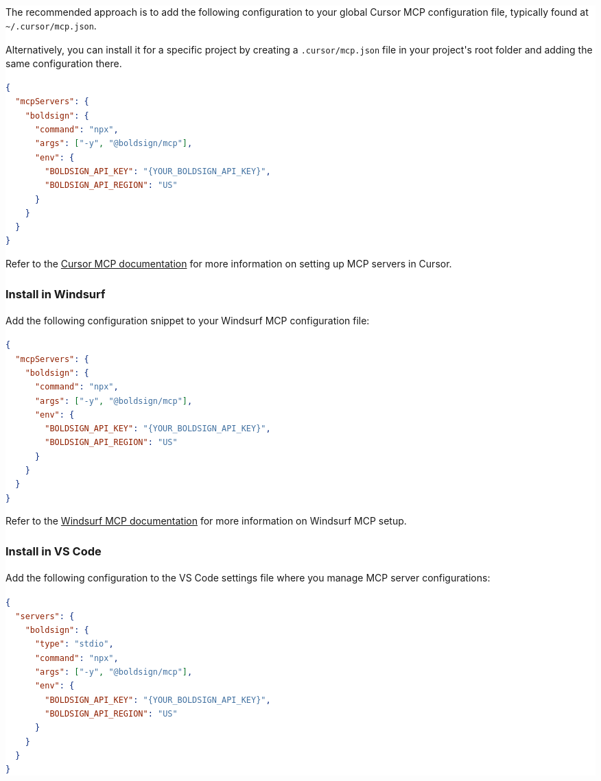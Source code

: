 The recommended approach is to add the following configuration to your global Cursor MCP configuration file, typically found at `~/.cursor/mcp.json`.

Alternatively, you can install it for a specific project by creating a `.cursor/mcp.json` file in your project's root folder and adding the same configuration there.

```json
{
  "mcpServers": {
    "boldsign": {
      "command": "npx",
      "args": ["-y", "@boldsign/mcp"],
      "env": {
        "BOLDSIGN_API_KEY": "{YOUR_BOLDSIGN_API_KEY}",
        "BOLDSIGN_API_REGION": "US"
      }
    }
  }
}
```

Refer to the [Cursor MCP documentation](https://docs.cursor.com/context/model-context-protocol) for more information on setting up MCP servers in Cursor.

### Install in Windsurf

Add the following configuration snippet to your Windsurf MCP configuration file:

```json
{
  "mcpServers": {
    "boldsign": {
      "command": "npx",
      "args": ["-y", "@boldsign/mcp"],
      "env": {
        "BOLDSIGN_API_KEY": "{YOUR_BOLDSIGN_API_KEY}",
        "BOLDSIGN_API_REGION": "US"
      }
    }
  }
}
```

Refer to the [Windsurf MCP documentation](https://docs.windsurf.com/windsurf/mcp) for more information on Windsurf MCP setup.

### Install in VS Code

Add the following configuration to the VS Code settings file where you manage MCP server configurations:

```json
{
  "servers": {
    "boldsign": {
      "type": "stdio",
      "command": "npx",
      "args": ["-y", "@boldsign/mcp"],
      "env": {
        "BOLDSIGN_API_KEY": "{YOUR_BOLDSIGN_API_KEY}",
        "BOLDSIGN_API_REGION": "US"
      }
    }
  }
}
```
